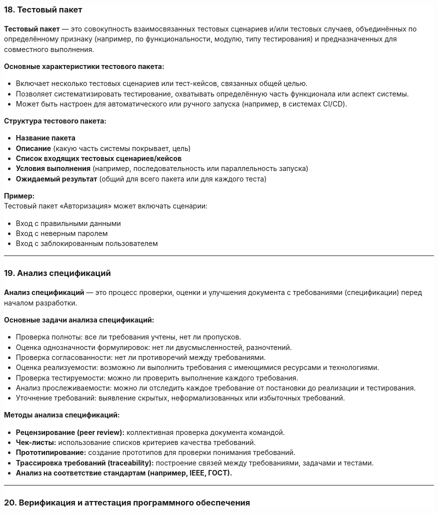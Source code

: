### 18. Тестовый пакет

**Тестовый пакет** — это совокупность взаимосвязанных тестовых сценариев и/или тестовых случаев, объединённых по определённому признаку (например, по функциональности, модулю, типу тестирования) и предназначенных для совместного выполнения.

**Основные характеристики тестового пакета:**
- Включает несколько тестовых сценариев или тест-кейсов, связанных общей целью.
- Позволяет систематизировать тестирование, охватывать определённую часть функционала или аспект системы.
- Может быть настроен для автоматического или ручного запуска (например, в системах CI/CD).

**Структура тестового пакета:**
- **Название пакета**
- **Описание** (какую часть системы покрывает, цель)
- **Список входящих тестовых сценариев/кейсов**
- **Условия выполнения** (например, последовательность или параллельность запуска)
- **Ожидаемый результат** (общий для всего пакета или для каждого теста)

**Пример:**  
Тестовый пакет «Авторизация» может включать сценарии:  
- Вход с правильными данными  
- Вход с неверным паролем  
- Вход с заблокированным пользователем

---

### 19. Анализ спецификаций

**Анализ спецификаций** — это процесс проверки, оценки и улучшения документа с требованиями (спецификации) перед началом разработки.

**Основные задачи анализа спецификаций:**
- Проверка полноты: все ли требования учтены, нет ли пропусков.
- Оценка однозначности формулировок: нет ли двусмысленностей, разночтений.
- Проверка согласованности: нет ли противоречий между требованиями.
- Оценка реализуемости: возможно ли выполнить требования с имеющимися ресурсами и технологиями.
- Проверка тестируемости: можно ли проверить выполнение каждого требования.
- Анализ прослеживаемости: можно ли отследить каждое требование от постановки до реализации и тестирования.
- Уточнение требований: выявление скрытых, неформализованных или избыточных требований.

**Методы анализа спецификаций:**
- **Рецензирование (peer review):** коллективная проверка документа командой.
- **Чек-листы:** использование списков критериев качества требований.
- **Прототипирование:** создание прототипов для проверки понимания требований.
- **Трассировка требований (traceability):** построение связей между требованиями, задачами и тестами.
- **Анализ на соответствие стандартам (например, IEEE, ГОСТ).**

---

### 20. Верификация и аттестация программного обеспечения
